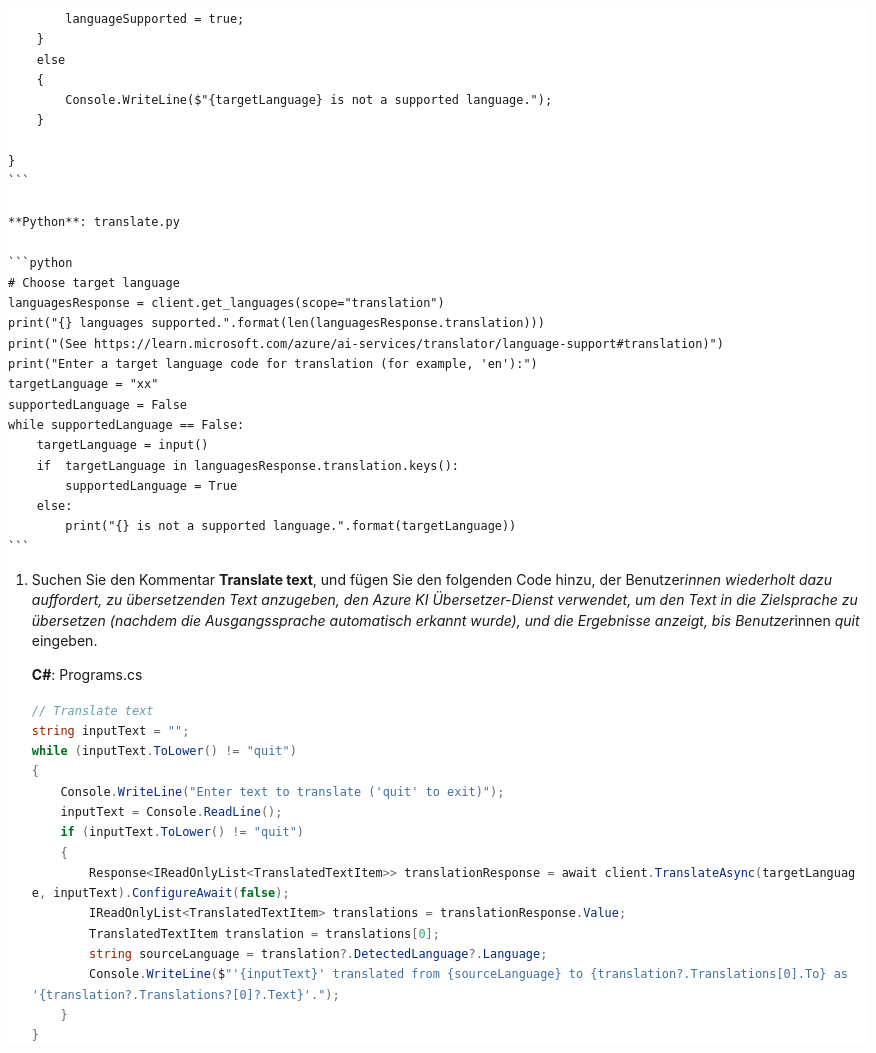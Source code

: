             languageSupported = true;
        }
        else
        {
            Console.WriteLine($"{targetLanguage} is not a supported language.");
        }

    }
    ```

    **Python**: translate.py

    ```python
    # Choose target language
    languagesResponse = client.get_languages(scope="translation")
    print("{} languages supported.".format(len(languagesResponse.translation)))
    print("(See https://learn.microsoft.com/azure/ai-services/translator/language-support#translation)")
    print("Enter a target language code for translation (for example, 'en'):")
    targetLanguage = "xx"
    supportedLanguage = False
    while supportedLanguage == False:
        targetLanguage = input()
        if  targetLanguage in languagesResponse.translation.keys():
            supportedLanguage = True
        else:
            print("{} is not a supported language.".format(targetLanguage))
    ```

1. Suchen Sie den Kommentar **Translate text**, und fügen Sie den folgenden Code hinzu, der Benutzer*innen wiederholt dazu auffordert, zu übersetzenden Text anzugeben, den Azure KI Übersetzer-Dienst verwendet, um den Text in die Zielsprache zu übersetzen (nachdem die Ausgangssprache automatisch erkannt wurde), und die Ergebnisse anzeigt, bis Benutzer*innen *quit* eingeben.

    **C#**: Programs.cs

    ```csharp
    // Translate text
    string inputText = "";
    while (inputText.ToLower() != "quit")
    {
        Console.WriteLine("Enter text to translate ('quit' to exit)");
        inputText = Console.ReadLine();
        if (inputText.ToLower() != "quit")
        {
            Response<IReadOnlyList<TranslatedTextItem>> translationResponse = await client.TranslateAsync(targetLanguage, inputText).ConfigureAwait(false);
            IReadOnlyList<TranslatedTextItem> translations = translationResponse.Value;
            TranslatedTextItem translation = translations[0];
            string sourceLanguage = translation?.DetectedLanguage?.Language;
            Console.WriteLine($"'{inputText}' translated from {sourceLanguage} to {translation?.Translations[0].To} as '{translation?.Translations?[0]?.Text}'.");
        }
    } 
    ```
